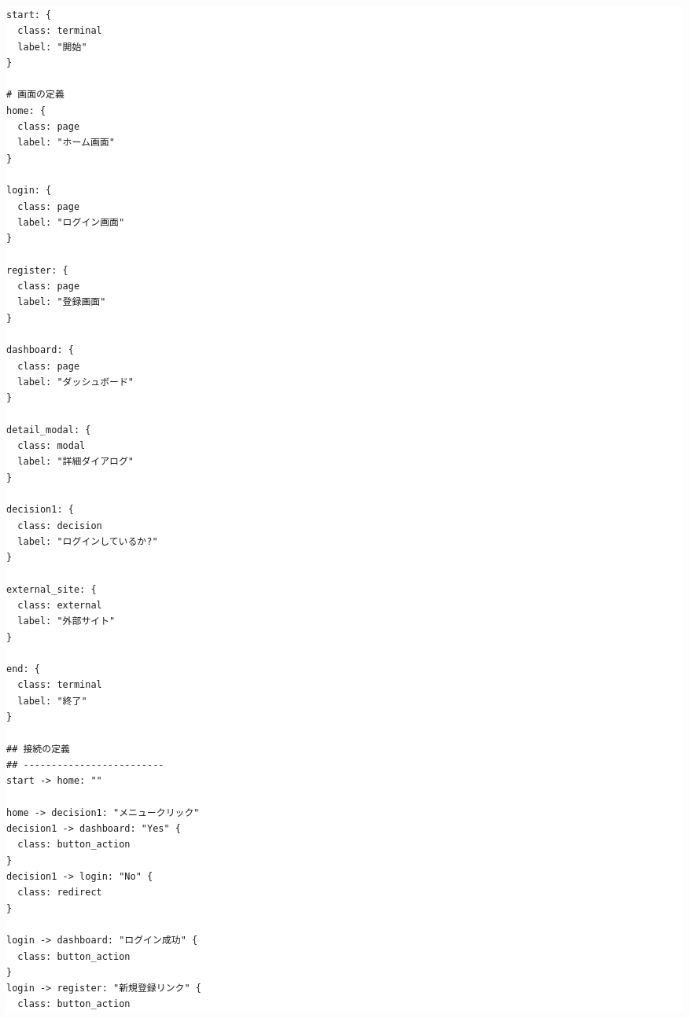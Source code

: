 ```d2
start: {
  class: terminal
  label: "開始"
}

# 画面の定義
home: {
  class: page
  label: "ホーム画面"
}

login: {
  class: page
  label: "ログイン画面"
}

register: {
  class: page
  label: "登録画面"
}

dashboard: {
  class: page
  label: "ダッシュボード"
}

detail_modal: {
  class: modal
  label: "詳細ダイアログ"
}

decision1: {
  class: decision
  label: "ログインしているか?"
}

external_site: {
  class: external
  label: "外部サイト"
}

end: {
  class: terminal
  label: "終了"
}

## 接続の定義
## -------------------------
start -> home: ""

home -> decision1: "メニュークリック"
decision1 -> dashboard: "Yes" {
  class: button_action
}
decision1 -> login: "No" {
  class: redirect
}

login -> dashboard: "ログイン成功" {
  class: button_action
}
login -> register: "新規登録リンク" {
  class: button_action
```
